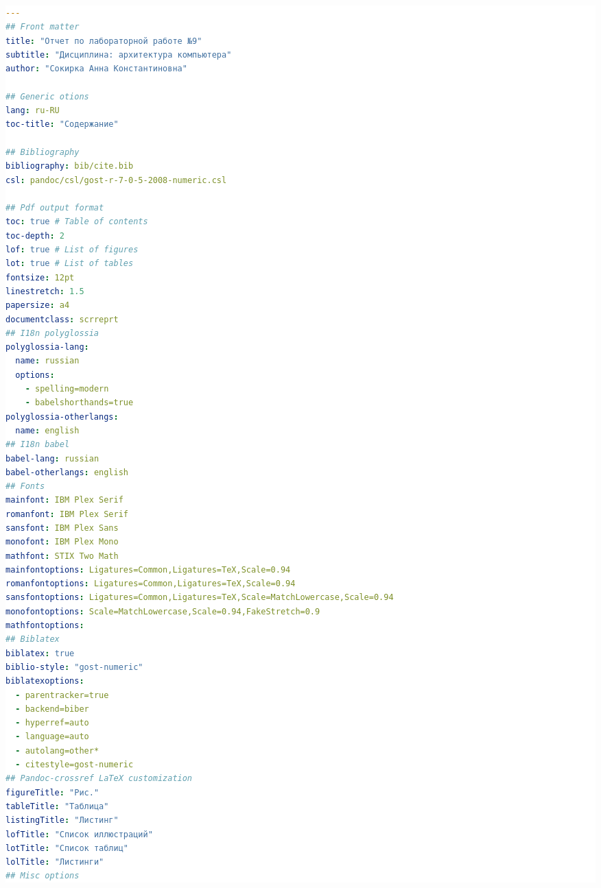 ```yaml
---
## Front matter
title: "Отчет по лабораторной работе №9"
subtitle: "Дисциплина: архитектура компьютера"
author: "Сокирка Анна Константиновна"

## Generic otions
lang: ru-RU
toc-title: "Содержание"

## Bibliography
bibliography: bib/cite.bib
csl: pandoc/csl/gost-r-7-0-5-2008-numeric.csl

## Pdf output format
toc: true # Table of contents
toc-depth: 2
lof: true # List of figures
lot: true # List of tables
fontsize: 12pt
linestretch: 1.5
papersize: a4
documentclass: scrreprt
## I18n polyglossia
polyglossia-lang:
  name: russian
  options:
	- spelling=modern
	- babelshorthands=true
polyglossia-otherlangs:
  name: english
## I18n babel
babel-lang: russian
babel-otherlangs: english
## Fonts
mainfont: IBM Plex Serif
romanfont: IBM Plex Serif
sansfont: IBM Plex Sans
monofont: IBM Plex Mono
mathfont: STIX Two Math
mainfontoptions: Ligatures=Common,Ligatures=TeX,Scale=0.94
romanfontoptions: Ligatures=Common,Ligatures=TeX,Scale=0.94
sansfontoptions: Ligatures=Common,Ligatures=TeX,Scale=MatchLowercase,Scale=0.94
monofontoptions: Scale=MatchLowercase,Scale=0.94,FakeStretch=0.9
mathfontoptions:
## Biblatex
biblatex: true
biblio-style: "gost-numeric"
biblatexoptions:
  - parentracker=true
  - backend=biber
  - hyperref=auto
  - language=auto
  - autolang=other*
  - citestyle=gost-numeric
## Pandoc-crossref LaTeX customization
figureTitle: "Рис."
tableTitle: "Таблица"
listingTitle: "Листинг"
lofTitle: "Список иллюстраций"
lotTitle: "Список таблиц"
lolTitle: "Листинги"
## Misc options
```
